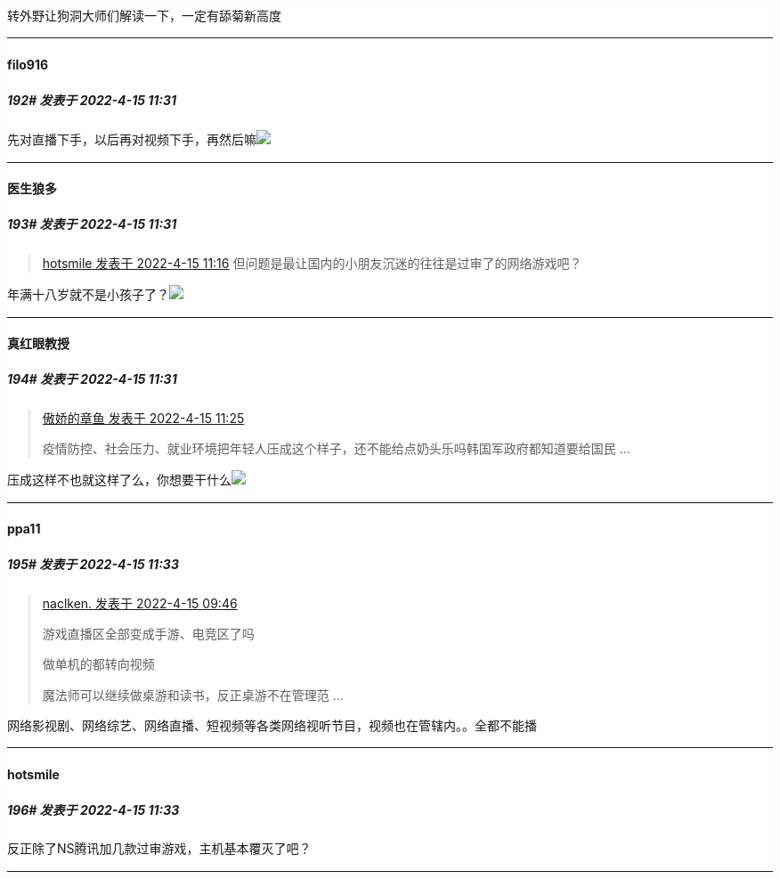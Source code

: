 转外野让狗洞大师们解读一下，一定有舔菊新高度

*****

####  filo916  
##### 192#       发表于 2022-4-15 11:31

先对直播下手，以后再对视频下手，再然后嘛<img src="https://static.saraba1st.com/image/smiley/face2017/066.png" referrerpolicy="no-referrer">

*****

####  医生狼多  
##### 193#       发表于 2022-4-15 11:31

<blockquote><a href="httphttps://bbs.saraba1st.com/2b/forum.php?mod=redirect&amp;goto=findpost&amp;pid=55459415&amp;ptid=2064585" target="_blank">hotsmile 发表于 2022-4-15 11:16</a>
但问题是最让国内的小朋友沉迷的往往是过审了的网络游戏吧？</blockquote>
年满十八岁就不是小孩子了？<img src="https://static.saraba1st.com/image/smiley/face2017/067.png" referrerpolicy="no-referrer">

*****

####  真红眼教授  
##### 194#       发表于 2022-4-15 11:31

<blockquote><a href="httphttps://bbs.saraba1st.com/2b/forum.php?mod=redirect&amp;goto=findpost&amp;pid=55459524&amp;ptid=2064585" target="_blank">傲娇的章鱼 发表于 2022-4-15 11:25</a>

疫情防控、社会压力、就业环境把年轻人压成这个样子，还不能给点奶头乐吗韩国军政府都知道要给国民 ...</blockquote>
压成这样不也就这样了么，你想要干什么<img src="https://static.saraba1st.com/image/smiley/face2017/067.png" referrerpolicy="no-referrer">



*****

####  ppa11  
##### 195#       发表于 2022-4-15 11:33

<blockquote><a href="httphttps://bbs.saraba1st.com/2b/forum.php?mod=redirect&amp;goto=findpost&amp;pid=55458032&amp;ptid=2064585" target="_blank">naclken. 发表于 2022-4-15 09:46</a>

游戏直播区全部变成手游、电竞区了吗

做单机的都转向视频

魔法师可以继续做桌游和读书，反正桌游不在管理范 ...</blockquote>
网络影视剧、网络综艺、网络直播、短视频等各类网络视听节目，视频也在管辖内。。全都不能播

*****

####  hotsmile  
##### 196#       发表于 2022-4-15 11:33

反正除了NS腾讯加几款过审游戏，主机基本覆灭了吧？

*****
